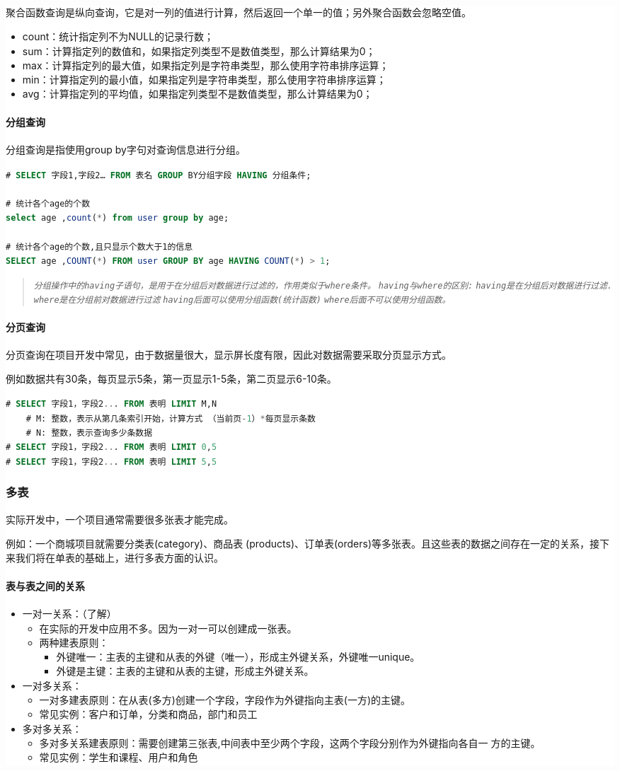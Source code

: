聚合函数查询是纵向查询，它是对一列的值进行计算，然后返回一个单一的值；另外聚合函数会忽略空值。

- count：统计指定列不为NULL的记录行数；
- sum：计算指定列的数值和，如果指定列类型不是数值类型，那么计算结果为0；
- max：计算指定列的最大值，如果指定列是字符串类型，那么使用字符串排序运算；
- min：计算指定列的最小值，如果指定列是字符串类型，那么使用字符串排序运算；
- avg：计算指定列的平均值，如果指定列类型不是数值类型，那么计算结果为0；

#### 分组查询

分组查询是指使用group by字句对查询信息进行分组。

```sql
# SELECT 字段1,字段2… FROM 表名 GROUP BY分组字段 HAVING 分组条件;

# 统计各个age的个数
select age ,count(*) from user group by age;

# 统计各个age的个数,且只显示个数大于1的信息
SELECT age ,COUNT(*) FROM user GROUP BY age HAVING COUNT(*) > 1;
```

> *`分组操作中的having子语句，是用于在分组后对数据进行过滤的，作用类似于where条件。`*
>*`having与where的区别:`* 
> 	*`having是在分组后对数据进行过滤.`* 
>	*`where是在分组前对数据进行过滤`* 
> 	*`having后面可以使用分组函数(统计函数)`*
>	*`where后面不可以使用分组函数。`*

#### 分页查询

分页查询在项目开发中常见，由于数据量很大，显示屏长度有限，因此对数据需要采取分页显示方式。

例如数据共有30条，每页显示5条，第一页显示1-5条，第二页显示6-10条。

```sql
# SELECT 字段1，字段2... FROM 表明 LIMIT M,N
	# M: 整数，表示从第几条索引开始，计算方式 （当前页-1）*每页显示条数
	# N: 整数，表示查询多少条数据
# SELECT 字段1，字段2... FROM 表明 LIMIT 0,5
# SELECT 字段1，字段2... FROM 表明 LIMIT 5,5
```

### 多表

实际开发中，一个项目通常需要很多张表才能完成。

例如：一个商城项目就需要分类表(category)、商品表 (products)、订单表(orders)等多张表。且这些表的数据之间存在一定的关系，接下来我们将在单表的基础上，进行多表方面的认识。

#### 表与表之间的关系

- 一对一关系：（了解）
  - 在实际的开发中应用不多。因为一对一可以创建成一张表。
  - 两种建表原则：
    - 外键唯一：主表的主键和从表的外键（唯一），形成主外键关系，外键唯一unique。
    - 外键是主键：主表的主键和从表的主键，形成主外键关系。
- 一对多关系：
  - 一对多建表原则：在从表(多方)创建一个字段，字段作为外键指向主表(一方)的主键。
  - 常见实例：客户和订单，分类和商品，部门和员工
- 多对多关系：
  - 多对多关系建表原则：需要创建第三张表,中间表中至少两个字段，这两个字段分别作为外键指向各自一 方的主键。
  - 常见实例：学生和课程、用户和角色
